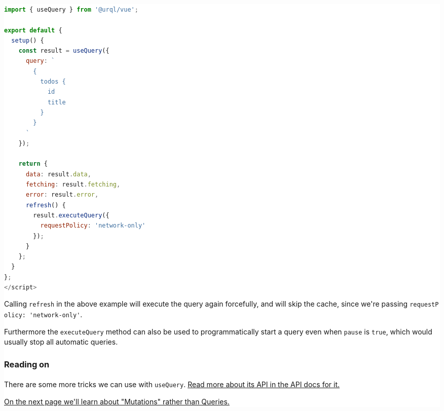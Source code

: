 ```js
import { useQuery } from '@urql/vue';

export default {
  setup() {
    const result = useQuery({
      query: `
        {
          todos {
            id
            title
          }
        }
      `
    });

    return {
      data: result.data,
      fetching: result.fetching,
      error: result.error,
      refresh() {
        result.executeQuery({
          requestPolicy: 'network-only'
        });
      }
    };
  }
};
</script>
```

Calling `refresh` in the above example will execute the query again forcefully, and will skip the
cache, since we're passing `requestPolicy: 'network-only'`.

Furthermore the `executeQuery` method can also be used to programmatically start a query even
when `pause` is `true`, which would usually stop all automatic queries.

### Reading on

There are some more tricks we can use with `useQuery`. [Read more about its API in the API docs for
it.](../api/vue.md#usequery)

[On the next page we'll learn about "Mutations" rather than Queries.](./mutations.md#vue)
